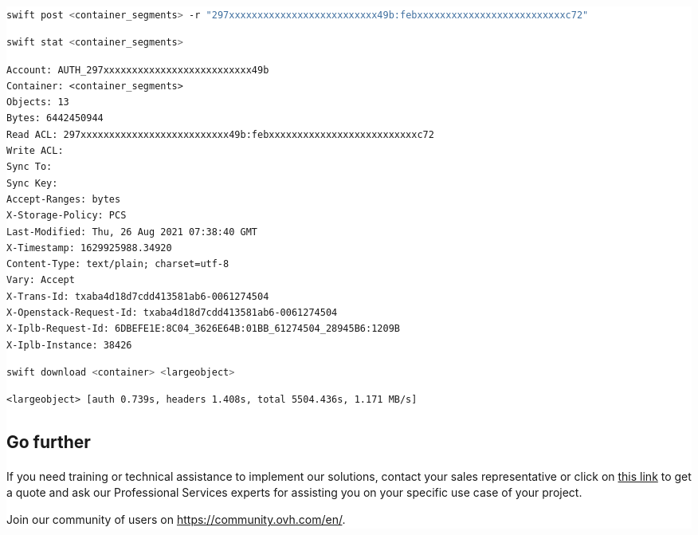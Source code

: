 ```bash
swift post <container_segments> -r "297xxxxxxxxxxxxxxxxxxxxxxxxxx49b:febxxxxxxxxxxxxxxxxxxxxxxxxxxc72"
```

```bash
swift stat <container_segments>
```

```
Account: AUTH_297xxxxxxxxxxxxxxxxxxxxxxxxxx49b
Container: <container_segments>
Objects: 13
Bytes: 6442450944
Read ACL: 297xxxxxxxxxxxxxxxxxxxxxxxxxx49b:febxxxxxxxxxxxxxxxxxxxxxxxxxxc72
Write ACL:
Sync To:
Sync Key:
Accept-Ranges: bytes
X-Storage-Policy: PCS
Last-Modified: Thu, 26 Aug 2021 07:38:40 GMT
X-Timestamp: 1629925988.34920
Content-Type: text/plain; charset=utf-8
Vary: Accept
X-Trans-Id: txaba4d18d7cdd413581ab6-0061274504
X-Openstack-Request-Id: txaba4d18d7cdd413581ab6-0061274504
X-Iplb-Request-Id: 6DBEFE1E:8C04_3626E64B:01BB_61274504_28945B6:1209B
X-Iplb-Instance: 38426
```

```bash
swift download <container> <largeobject>
```
```
<largeobject> [auth 0.739s, headers 1.408s, total 5504.436s, 1.171 MB/s]
```

## Go further

If you need training or technical assistance to implement our solutions, contact your sales representative or click on [this link](https://www.ovhcloud.com/en/professional-services/) to get a quote and ask our Professional Services experts for assisting you on your specific use case of your project.

Join our community of users on <https://community.ovh.com/en/>.

